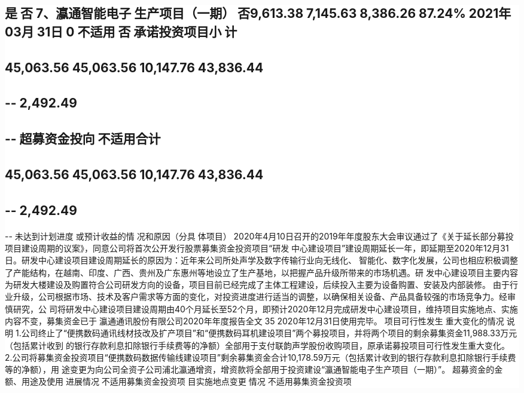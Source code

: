 是
否
7、瀛通智能电子
生产项目（一期）
否9,613.38
7,145.63
8,386.26
87.24%
2021年03月
31日
0
不适用
否
承诺投资项目小
计
--
45,063.56
45,063.56
10,147.76
43,836.44
--
--
2,492.49
--
--
超募资金投向
不适用合计
--
45,063.56
45,063.56
10,147.76
43,836.44
--
--
2,492.49
--
--
未达到计划进度
或预计收益的情
况和原因（分具
体项目）
2020年4月10日召开的2019年年度股东大会审议通过了《关于延长部分募投项目建设周期的议案》，同意公司将首次公开发行股票募集资金投资项目“研发
中心建设项目”建设周期延长一年，即延期至2020年12月31日。研发中心建设项目建设周期延长的原因为：近年来公司所处声学及数字传输行业向无线化、
智能化、数字化发展，公司也相应积极调整了产能结构，在越南、印度、广西、贵州及广东惠州等地设立了生产基地，以把握产品升级所带来的市场机遇。研
发中心建设项目主要内容为研发大楼建设及购置符合公司研发方向的设备，项目目前已经完成了主体工程建设，后续投入主要为设备购置、安装及内部装修。
由于行业升级，公司根据市场、技术及客户需求等方面的变化，对投资进度进行适当的调整，以确保相关设备、产品具备较强的市场竞争力。经审慎研究，公
司将研发中心建设项目建设周期由40个月延长至52个月，即预计2020年12月完成研发中心建设项目，维持项目实施地点、实施内容不变，募集资金已于
瀛通通讯股份有限公司2020年年度报告全文
35
2020年12月31日使用完毕。
项目可行性发生
重大变化的情况
说明
1.公司终止了“便携数码通讯线材技改及扩产项目”和“便携数码耳机建设项目”两个募投项目，并将两个项目的剩余募集资金11,988.33万元（包括累计收到
的银行存款利息扣除银行手续费等的净额）全部用于支付联韵声学股份收购项目，原承诺募投项目可行性发生重大变化。
2.公司将募集资金投资项目“便携数码数据传输线建设项目”剩余募集资金合计10,178.59万元（包括累计收到的银行存款利息扣除银行手续费等的净额），用
途变更为向公司全资子公司浦北瀛通增资，增资款将全部用于投资建设“瀛通智能电子生产项目（一期）”。
超募资金的金
额、用途及使用
进展情况
不适用募集资金投资项
目实施地点变更
情况
不适用募集资金投资项